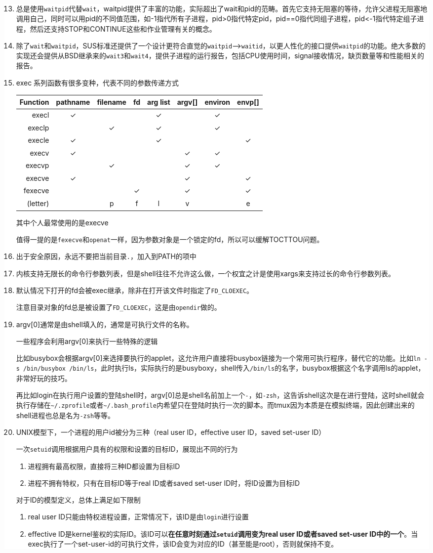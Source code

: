 13. 总是使用`waitpid`代替`wait`，waitpid提供了丰富的功能，实际超出了wait和pid的范畴。首先它支持无阻塞的等待，允许父进程无阻塞地调用自己，同时可以用pid的不同值范围，如-1指代所有子进程，pid>0指代特定pid，pid==0指代同组子进程，pid<-1指代特定组子进程，然后还支持STOP和CONTINUE这些和作业管理有关的概念。

14. 除了`wait`和`waitpid`，SUS标准还提供了一个设计更符合直觉的`waitpid`-->`waitid`，以更人性化的接口提供`waitpid`的功能。绝大多数的实现还会提供从BSD继承来的`wait3`和`wait4`，提供子进程的运行报告，包括CPU使用时间，signal接收情况，缺页数量等和性能相关的报告。

15. exec 系列函数有很多变种，代表不同的参数传递方式

    | Function | pathname | filename | fd | arg list | argv[] | environ | envp[] |
    |---------:|:--------:|:--------:|:--:|:--------:|:------:|:-------:|:------:|
    | execl    |    ✓     |          |    |    ✓     |        |    ✓    |        |
    | execlp   |          |     ✓    |    |    ✓     |        |    ✓    |        |
    | execle   |    ✓     |          |    |    ✓     |        |         |   ✓    |
    | execv    |    ✓     |          |    |          |   ✓    |    ✓    |        |
    | execvp   |          |     ✓    |    |          |   ✓    |    ✓    |        |
    | execve   |    ✓     |          |    |          |   ✓    |         |   ✓    |
    | fexecve  |          |          | ✓  |          |   ✓    |         |   ✓    |
    | (letter) |          |     p    | f  |    l     |   v    |         |   e    |

    其中个人最常使用的是execve
    
    值得一提的是`fexecve`和`openat`一样，因为参数对象是一个锁定的fd，所以可以缓解TOCTTOU问题。

16. 出于安全原因，永远不要把当前目录`.`，加入到PATH的项中

17. 内核支持无限长的命令行参数列表，但是shell往往不允许这么做，一个权宜之计是使用xargs来支持过长的命令行参数列表。

18. 默认情况下打开的fd会被exec继承，除非在打开该文件时指定了`FD_CLOEXEC`。

    注意目录对象的fd总是被设置了`FD_CLOEXEC`，这是由`opendir`做的。

19. argv[0]通常是由shell填入的，通常是可执行文件的名称。

    一些程序会利用argv[0]来执行一些特殊的逻辑

    比如busybox会根据argv[0]来选择要执行的applet，这允许用户直接将busybox链接为一个常用可执行程序，替代它的功能。比如`ln -s /bin/busybox /bin/ls`，此时执行ls，实际执行的是busyboxy，shell传入`/bin/ls`的名字，busybox根据这个名字调用ls的applet，非常好玩的技巧。

    再比如login在执行用户设置的登陆shell时，argv[0]总是shell名前加上一个`-`，如`-zsh`，这告诉shell这次是在进行登陆，这时shell就会执行存储在`~/.zprofile`或者`~/.bash_profile`内希望只在登陆时执行一次的脚本。而tmux因为本质是在模拟终端，因此创建出来的shell进程也总是名为`-zsh`等等。

20. UNIX模型下，一个进程的用户id被分为三种（real user ID，effective user ID，saved set-user ID）

    一次`setuid`调用根据用户具有的权限和设置的目标ID，展现出不同的行为

    1. 进程拥有最高权限，直接将三种ID都设置为目标ID

    2. 进程不拥有特权，只有在目标ID等于real ID或者saved set-user ID时，将ID设置为目标ID

    对于ID的模型定义，总体上满足如下限制

    1. real user ID只能由特权进程设置，正常情况下，该ID是由`login`进行设置

    2. effective ID是kernel鉴权的实际ID。该ID可以**在任意时刻通过`setuid`调用变为real user ID或者saved set-user ID中的一个**。当exec执行了一个set-user-id的可执行文件，该ID会变为对应的ID（甚至能是root），否则就保持不变。
